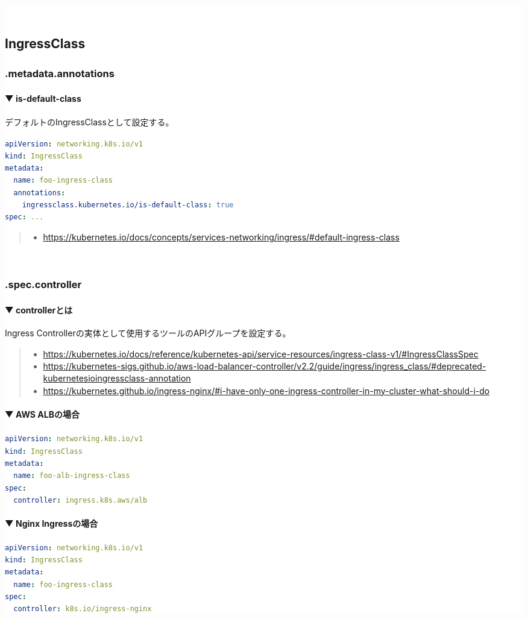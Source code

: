 <br>

## IngressClass

### .metadata.annotations

#### ▼ is-default-class

デフォルトのIngressClassとして設定する。

```yaml
apiVersion: networking.k8s.io/v1
kind: IngressClass
metadata:
  name: foo-ingress-class
  annotations:
    ingressclass.kubernetes.io/is-default-class: true
spec: ...
```

> - https://kubernetes.io/docs/concepts/services-networking/ingress/#default-ingress-class

<br>

### .spec.controller

#### ▼ controllerとは

Ingress Controllerの実体として使用するツールのAPIグループを設定する。

> - https://kubernetes.io/docs/reference/kubernetes-api/service-resources/ingress-class-v1/#IngressClassSpec
> - https://kubernetes-sigs.github.io/aws-load-balancer-controller/v2.2/guide/ingress/ingress_class/#deprecated-kubernetesioingressclass-annotation
> - https://kubernetes.github.io/ingress-nginx/#i-have-only-one-ingress-controller-in-my-cluster-what-should-i-do

#### ▼ AWS ALBの場合

```yaml
apiVersion: networking.k8s.io/v1
kind: IngressClass
metadata:
  name: foo-alb-ingress-class
spec:
  controller: ingress.k8s.aws/alb
```

#### ▼ Nginx Ingressの場合

```yaml
apiVersion: networking.k8s.io/v1
kind: IngressClass
metadata:
  name: foo-ingress-class
spec:
  controller: k8s.io/ingress-nginx
```
